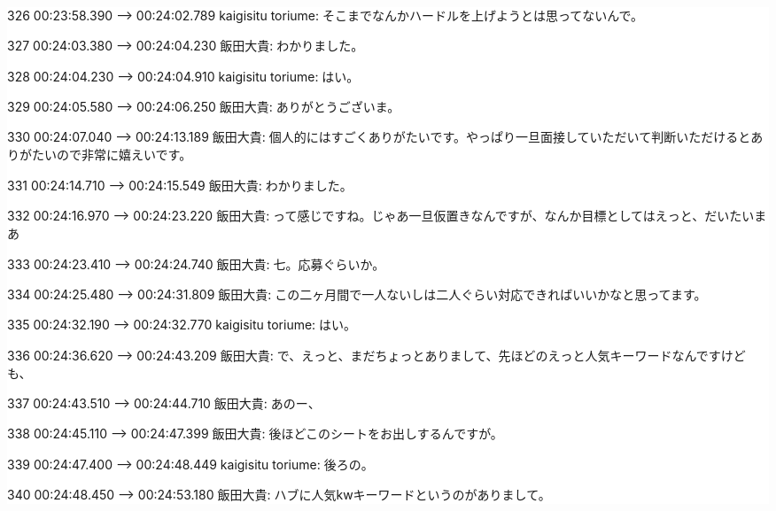 326
00:23:58.390 --> 00:24:02.789
kaigisitu toriume: そこまでなんかハードルを上げようとは思ってないんで。

327
00:24:03.380 --> 00:24:04.230
飯田大貴: わかりました。

328
00:24:04.230 --> 00:24:04.910
kaigisitu toriume: はい。

329
00:24:05.580 --> 00:24:06.250
飯田大貴: ありがとうございま。

330
00:24:07.040 --> 00:24:13.189
飯田大貴: 個人的にはすごくありがたいです。やっぱり一旦面接していただいて判断いただけるとありがたいので非常に嬉えいです。

331
00:24:14.710 --> 00:24:15.549
飯田大貴: わかりました。

332
00:24:16.970 --> 00:24:23.220
飯田大貴: って感じですね。じゃあ一旦仮置きなんですが、なんか目標としてはえっと、だいたいまあ

333
00:24:23.410 --> 00:24:24.740
飯田大貴: 七。応募ぐらいか。

334
00:24:25.480 --> 00:24:31.809
飯田大貴: この二ヶ月間で一人ないしは二人ぐらい対応できればいいかなと思ってます。

335
00:24:32.190 --> 00:24:32.770
kaigisitu toriume: はい。

336
00:24:36.620 --> 00:24:43.209
飯田大貴: で、えっと、まだちょっとありまして、先ほどのえっと人気キーワードなんですけども、

337
00:24:43.510 --> 00:24:44.710
飯田大貴: あのー、

338
00:24:45.110 --> 00:24:47.399
飯田大貴: 後ほどこのシートをお出しするんですが。

339
00:24:47.400 --> 00:24:48.449
kaigisitu toriume: 後ろの。

340
00:24:48.450 --> 00:24:53.180
飯田大貴: ハブに人気kwキーワードというのがありまして。
